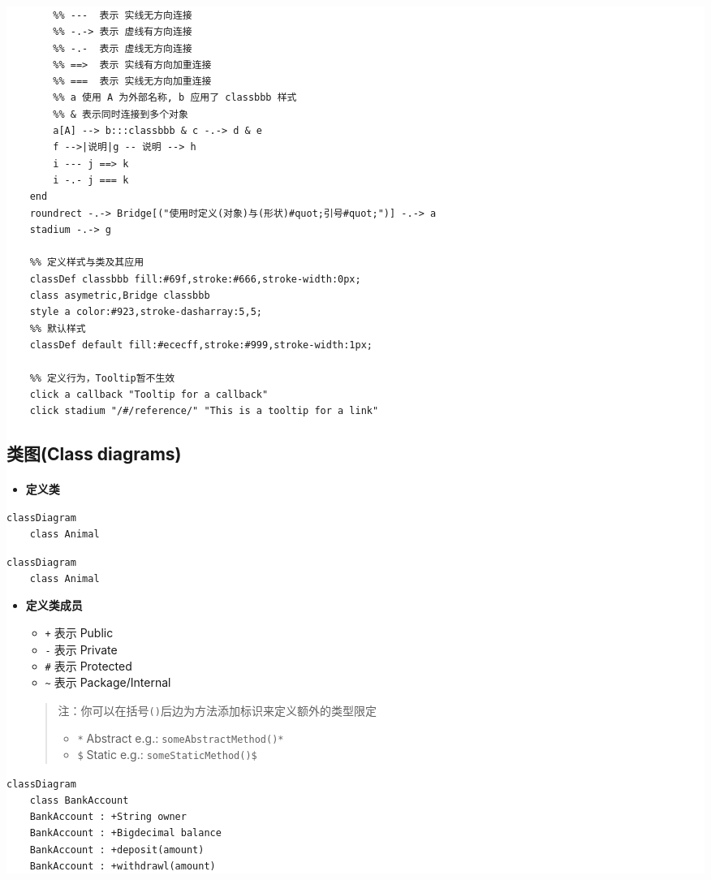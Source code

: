 ```mermaid
        %% ---  表示 实线无方向连接
        %% -.-> 表示 虚线有方向连接
        %% -.-  表示 虚线无方向连接
        %% ==>  表示 实线有方向加重连接
        %% ===  表示 实线无方向加重连接
        %% a 使用 A 为外部名称, b 应用了 classbbb 样式
        %% & 表示同时连接到多个对象
        a[A] --> b:::classbbb & c -.-> d & e
        f -->|说明|g -- 说明 --> h
        i --- j ==> k
        i -.- j === k
    end
    roundrect -.-> Bridge[("使用时定义(对象)与(形状)#quot;引号#quot;")] -.-> a
    stadium -.-> g

    %% 定义样式与类及其应用
    classDef classbbb fill:#69f,stroke:#666,stroke-width:0px;
    class asymetric,Bridge classbbb
    style a color:#923,stroke-dasharray:5,5;
    %% 默认样式
    classDef default fill:#ececff,stroke:#999,stroke-width:1px;

    %% 定义行为，Tooltip暂不生效
    click a callback "Tooltip for a callback"
    click stadium "/#/reference/" "This is a tooltip for a link"
```

## 类图(Class diagrams)


* **定义类**

```
classDiagram
    class Animal
```

```mermaid
classDiagram
    class Animal
```

* **定义类成员**

    * `+` 表示 Public
    * `-` 表示 Private
    * `#` 表示 Protected
    * `~` 表示 Package/Internal

    > 注：你可以在括号`()`后边为方法添加标识来定义额外的类型限定
    >    * `*` Abstract e.g.: `someAbstractMethod()*`
    >    * `$` Static e.g.: `someStaticMethod()$`

```
classDiagram
    class BankAccount
    BankAccount : +String owner
    BankAccount : +Bigdecimal balance
    BankAccount : +deposit(amount)
    BankAccount : +withdrawl(amount)
```
